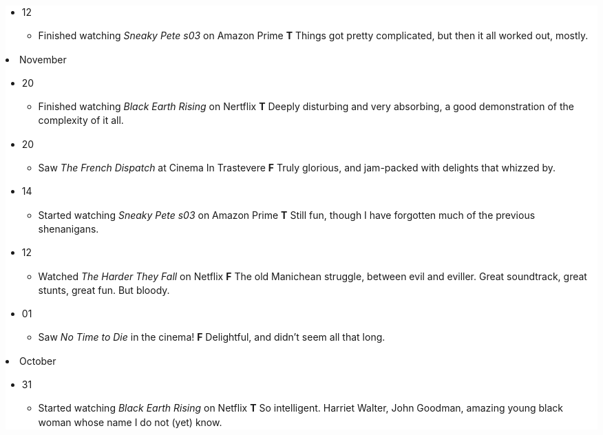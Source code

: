 <ul class="log-entry">
<li class="log-day">12</li>
<ul>
<li class="log-item">Finished watching <em>Sneaky Pete s03</em> on Amazon Prime <strong>T</strong> Things got pretty complicated, but then it all worked out, mostly.</li>
</ul>
</ul>

<li class="log-month">November</li>

<ul class="log-entry">
<li class="log-day">20</li>
<ul>
<li class="log-item">Finished watching <em>Black Earth Rising</em> on Nertflix <strong>T</strong> Deeply disturbing and very absorbing, a good demonstration of the complexity of it all.</li>
</ul>
</ul>

<ul class="log-entry">
<li class="log-day">20</li>
<ul>
<li class="log-item">Saw <em>The French Dispatch</em> at Cinema In Trastevere <strong>F</strong> Truly glorious, and jam-packed with delights that whizzed by.</li>
</ul>
</ul>

<ul class="log-entry">
<li class="log-day">14</li>
<ul>
<li class="log-item">Started watching <em>Sneaky Pete s03</em> on Amazon Prime <strong>T</strong> Still fun, though I have forgotten much of the previous shenanigans.</li>
</ul>
</ul>

<ul class="log-entry">
<li class="log-day">12</li>
<ul>
<li class="log-item">Watched <em>The Harder They Fall</em> on Netflix <strong>F</strong> The old Manichean struggle, between evil and eviller. Great soundtrack, great stunts, great fun. But bloody.</li>
</ul>
</ul>

<ul class="log-entry">
<li class="log-day">01</li>
<ul>
<li class="log-item">Saw <em>No Time to Die</em> in the cinema! <strong>F</strong> Delightful, and didn’t seem all that long.</li>
</ul>
</ul>

<li class="log-month">October</li>

<ul class="log-entry">
<li class="log-day">31</li>
<ul>
<li class="log-item">Started watching <em>Black Earth Rising</em> on Netflix <strong>T</strong> So intelligent. Harriet Walter, John Goodman, amazing young black woman whose name I do not (yet) know.</li>
</ul>
</ul>
